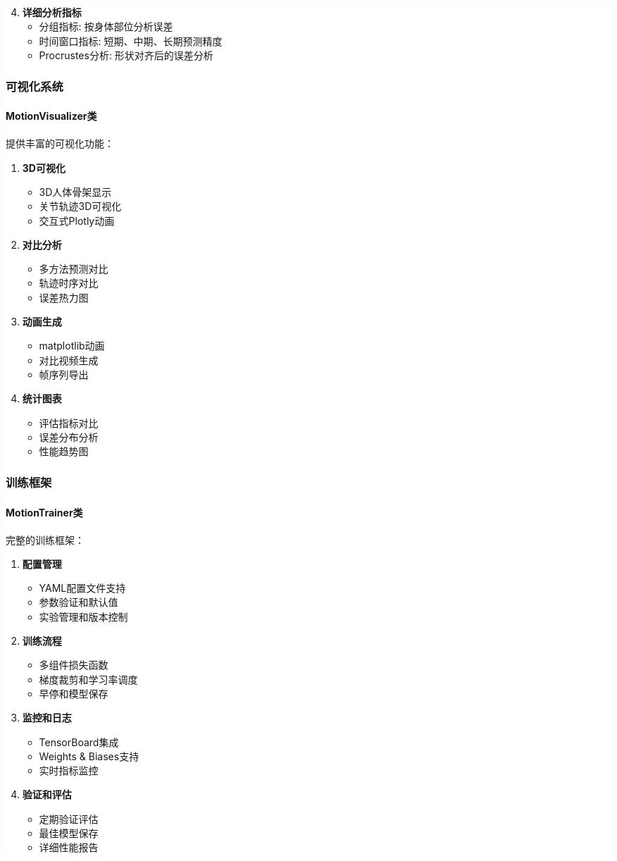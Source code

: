4. **详细分析指标**
   - 分组指标: 按身体部位分析误差
   - 时间窗口指标: 短期、中期、长期预测精度
   - Procrustes分析: 形状对齐后的误差分析

### 可视化系统

#### MotionVisualizer类
提供丰富的可视化功能：

1. **3D可视化**
   - 3D人体骨架显示
   - 关节轨迹3D可视化
   - 交互式Plotly动画

2. **对比分析**
   - 多方法预测对比
   - 轨迹时序对比
   - 误差热力图

3. **动画生成**
   - matplotlib动画
   - 对比视频生成
   - 帧序列导出

4. **统计图表**
   - 评估指标对比
   - 误差分布分析
   - 性能趋势图

### 训练框架

#### MotionTrainer类
完整的训练框架：

1. **配置管理**
   - YAML配置文件支持
   - 参数验证和默认值
   - 实验管理和版本控制

2. **训练流程**
   - 多组件损失函数
   - 梯度裁剪和学习率调度
   - 早停和模型保存

3. **监控和日志**
   - TensorBoard集成
   - Weights & Biases支持
   - 实时指标监控

4. **验证和评估**
   - 定期验证评估
   - 最佳模型保存
   - 详细性能报告

